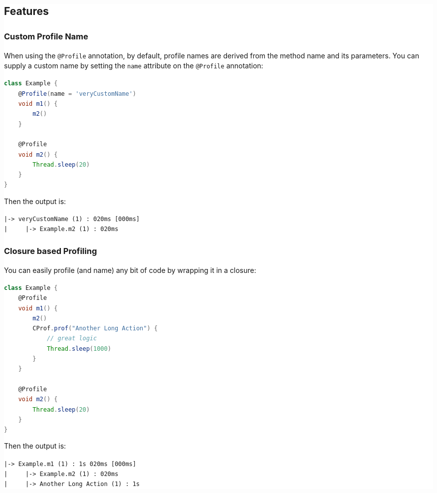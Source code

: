 ## Features

### Custom Profile Name

When using the ``@Profile`` annotation, by default, profile names are derived from the method name and its parameters. 
You can supply a custom name by setting the ``name`` attribute on the ``@Profile`` annotation:

```groovy
class Example {
    @Profile(name = 'veryCustomName')
    void m1() {
        m2()
    }

    @Profile
    void m2() {
        Thread.sleep(20)
    }
}
```

Then the output is:

```
|-> veryCustomName (1) : 020ms [000ms]
|     |-> Example.m2 (1) : 020ms
```

### Closure based Profiling

You can easily profile (and name) any bit of code by wrapping it in a closure:

```groovy
class Example {
    @Profile
    void m1() {
        m2()
        CProf.prof("Another Long Action") {
            // great logic
            Thread.sleep(1000)
        }
    }

    @Profile
    void m2() {
        Thread.sleep(20)
    }
}
```

Then the output is:
```
|-> Example.m1 (1) : 1s 020ms [000ms]
|     |-> Example.m2 (1) : 020ms
|     |-> Another Long Action (1) : 1s 
```
